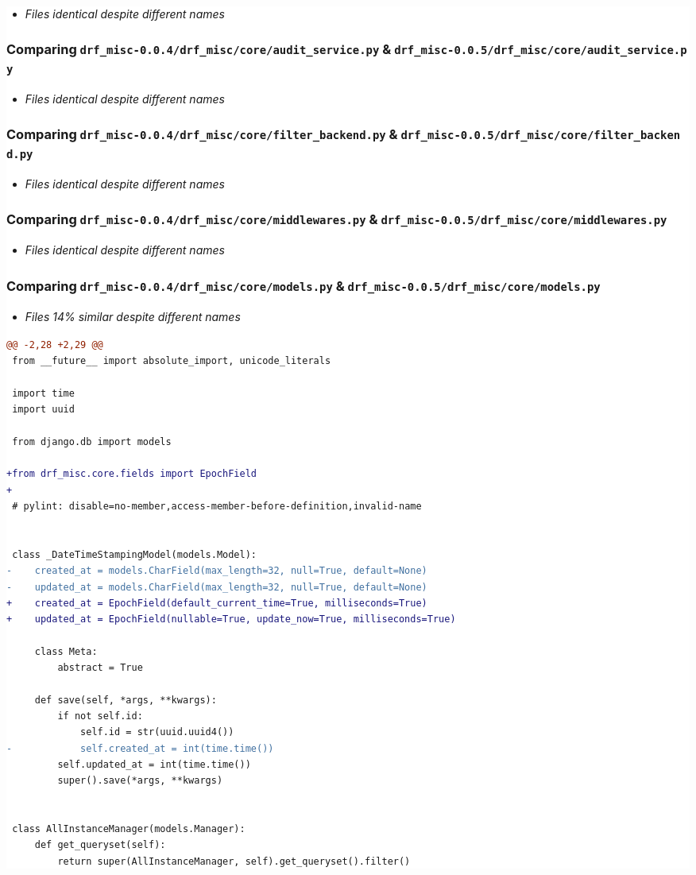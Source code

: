 * *Files identical despite different names*

### Comparing `drf_misc-0.0.4/drf_misc/core/audit_service.py` & `drf_misc-0.0.5/drf_misc/core/audit_service.py`

 * *Files identical despite different names*

### Comparing `drf_misc-0.0.4/drf_misc/core/filter_backend.py` & `drf_misc-0.0.5/drf_misc/core/filter_backend.py`

 * *Files identical despite different names*

### Comparing `drf_misc-0.0.4/drf_misc/core/middlewares.py` & `drf_misc-0.0.5/drf_misc/core/middlewares.py`

 * *Files identical despite different names*

### Comparing `drf_misc-0.0.4/drf_misc/core/models.py` & `drf_misc-0.0.5/drf_misc/core/models.py`

 * *Files 14% similar despite different names*

```diff
@@ -2,28 +2,29 @@
 from __future__ import absolute_import, unicode_literals
 
 import time
 import uuid
 
 from django.db import models
 
+from drf_misc.core.fields import EpochField
+
 # pylint: disable=no-member,access-member-before-definition,invalid-name
 
 
 class _DateTimeStampingModel(models.Model):
-    created_at = models.CharField(max_length=32, null=True, default=None)
-    updated_at = models.CharField(max_length=32, null=True, default=None)
+    created_at = EpochField(default_current_time=True, milliseconds=True)
+    updated_at = EpochField(nullable=True, update_now=True, milliseconds=True)
 
     class Meta:
         abstract = True
 
     def save(self, *args, **kwargs):
         if not self.id:
             self.id = str(uuid.uuid4())
-            self.created_at = int(time.time())
         self.updated_at = int(time.time())
         super().save(*args, **kwargs)
 
 
 class AllInstanceManager(models.Manager):
     def get_queryset(self):
         return super(AllInstanceManager, self).get_queryset().filter()
```
